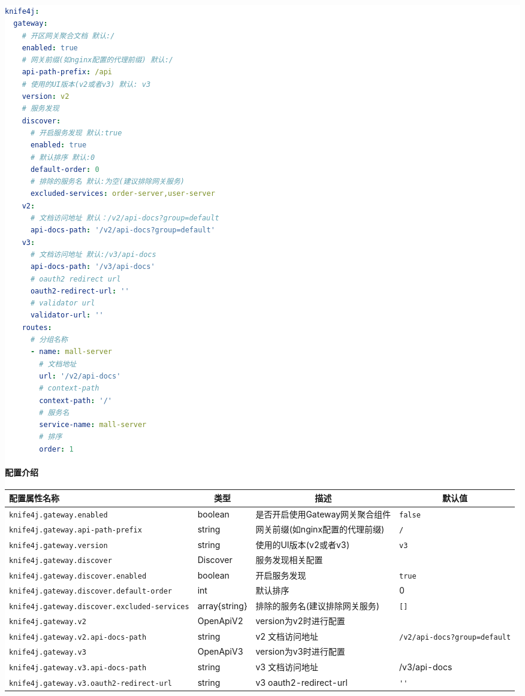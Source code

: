 ```yaml
knife4j:
  gateway:
    # 开区网关聚合文档 默认:/
    enabled: true
    # 网关前缀(如nginx配置的代理前缀) 默认:/
    api-path-prefix: /api
    # 使用的UI版本(v2或者v3) 默认: v3
    version: v2
    # 服务发现
    discover:
      # 开启服务发现 默认:true
      enabled: true
      # 默认排序 默认:0
      default-order: 0
      # 排除的服务名 默认:为空(建议排除网关服务)
      excluded-services: order-server,user-server
    v2:
      # 文档访问地址 默认：/v2/api-docs?group=default
      api-docs-path: '/v2/api-docs?group=default'
    v3:
      # 文档访问地址 默认:/v3/api-docs
      api-docs-path: '/v3/api-docs'
      # oauth2 redirect url
      oauth2-redirect-url: ''
      # validator url
      validator-url: ''
    routes:
      # 分组名称
      - name: mall-server
        # 文档地址
        url: '/v2/api-docs'
        # context-path
        context-path: '/'
        # 服务名
        service-name: mall-server
        # 排序
        order: 1
```

#### 配置介绍

| 配置属性名称                                       | 类型            | 描述                                                                            | 默认值                                                                               |
|:---------------------------------------------|---------------|-------------------------------------------------------------------------------|-----------------------------------------------------------------------------------|
| `knife4j.gateway.enabled`                    | boolean       | 是否开启使用Gateway网关聚合组件                                                           | `false`                                                                           |
| `knife4j.gateway.api-path-prefix`            | string        | 网关前缀(如nginx配置的代理前缀)                                                           | `/`                                                                               |
| `knife4j.gateway.version`                    | string        | 使用的UI版本(v2或者v3)                                                               | `v3`                                                                              |
| `knife4j.gateway.discover`                   | Discover      | 服务发现相关配置                                                                      |                                                                                   |
| `knife4j.gateway.discover.enabled`           | boolean       | 开启服务发现                                                                        | `true`                                                                            |
| `knife4j.gateway.discover.default-order`     | int           | 默认排序                                                                          | 0                                                                                 |
| `knife4j.gateway.discover.excluded-services` | array{string} | 排除的服务名(建议排除网关服务)                                                              | `[]`                                                                              |
| `knife4j.gateway.v2`                         | OpenApiV2     | version为v2时进行配置                                                               |                                                                                   |
| `knife4j.gateway.v2.api-docs-path`           | string        | v2 文档访问地址                                                                     | `/v2/api-docs?group=default`                                                      |
| `knife4j.gateway.v3`                         | OpenApiV3     | version为v3时进行配置                                                               |                                                                                   |
| `knife4j.gateway.v3.api-docs-path`           | string        | v3 文档访问地址                                                                     | /v3/api-docs                                                                      |
| `knife4j.gateway.v3.oauth2-redirect-url`     | string        | v3 oauth2-redirect-url                                                        | `''`                                                                              |